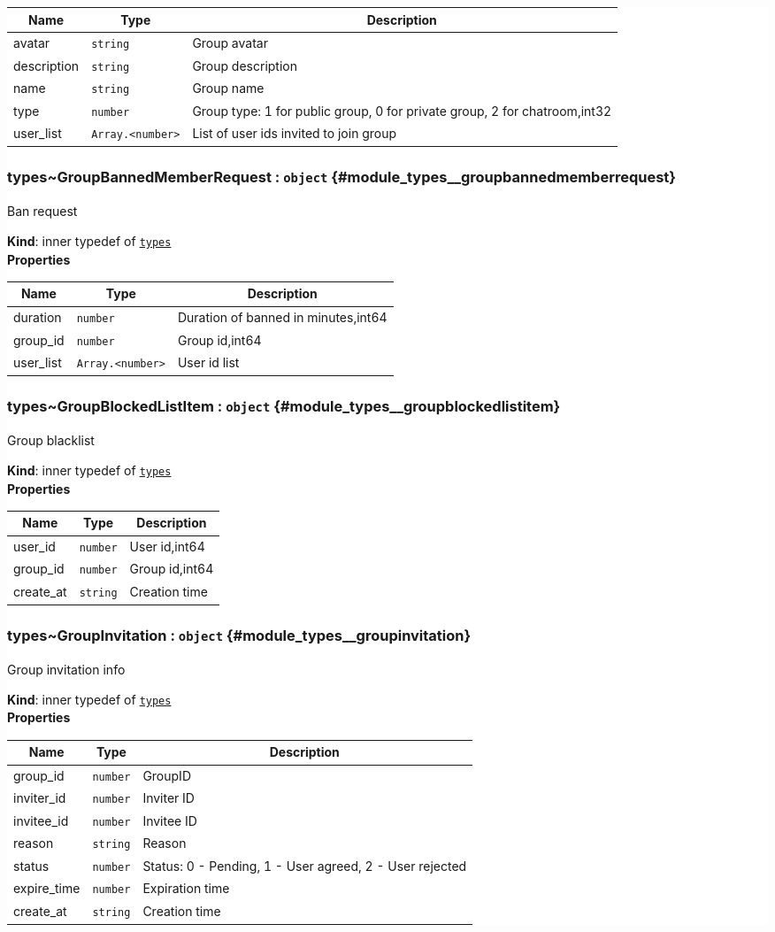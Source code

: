 | Name | Type | Description |
| --- | --- | --- |
| avatar | <code>string</code> | Group avatar |
| description | <code>string</code> | Group description |
| name | <code>string</code> | Group name |
| type | <code>number</code> | Group type: 1 for public group, 0 for private group, 2 for chatroom,int32 |
| user_list | <code>Array.&lt;number&gt;</code> | List of user ids invited to join group |

### types~GroupBannedMemberRequest : <code>object</code> {#module_types__groupbannedmemberrequest}
Ban request

**Kind**: inner typedef of [<code>types</code>](#module_types)  
**Properties**

| Name | Type | Description |
| --- | --- | --- |
| duration | <code>number</code> | Duration of banned in minutes,int64 |
| group_id | <code>number</code> | Group id,int64 |
| user_list | <code>Array.&lt;number&gt;</code> | User id list |

### types~GroupBlockedListItem : <code>object</code> {#module_types__groupblockedlistitem}
Group blacklist

**Kind**: inner typedef of [<code>types</code>](#module_types)  
**Properties**

| Name | Type | Description |
| --- | --- | --- |
| user_id | <code>number</code> | User id,int64 |
| group_id | <code>number</code> | Group id,int64 |
| create_at | <code>string</code> | Creation time |

### types~GroupInvitation : <code>object</code> {#module_types__groupinvitation}
Group invitation info

**Kind**: inner typedef of [<code>types</code>](#module_types)  
**Properties**

| Name | Type | Description |
| --- | --- | --- |
| group_id | <code>number</code> | GroupID |
| inviter_id | <code>number</code> | Inviter ID |
| invitee_id | <code>number</code> | Invitee ID |
| reason | <code>string</code> | Reason |
| status | <code>number</code> | Status: 0 - Pending, 1 - User agreed, 2 - User rejected |
| expire_time | <code>number</code> | Expiration time |
| create_at | <code>string</code> | Creation time |

